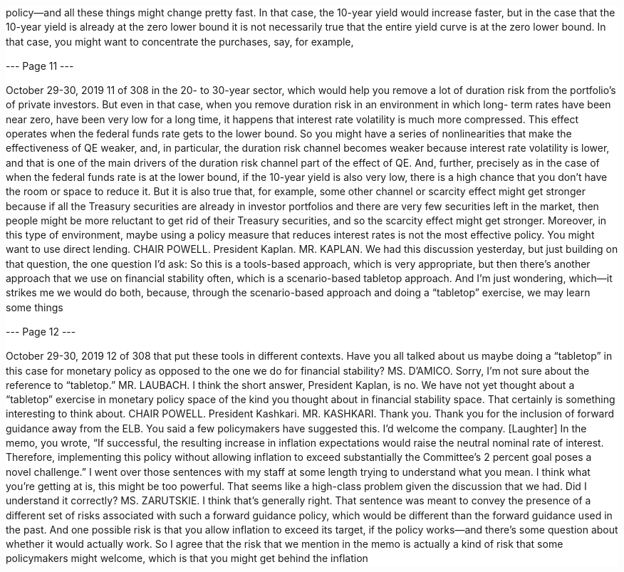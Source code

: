 policy—and all these things might change pretty fast.
In that case, the 10-year yield would increase faster, but in the case that the 10-year yield
is already at the zero lower bound it is not necessarily true that the entire yield curve is at the
zero lower bound. In that case, you might want to concentrate the purchases, say, for example,

--- Page 11 ---

October 29-30, 2019 11 of 308
in the 20- to 30-year sector, which would help you remove a lot of duration risk from the
portfolio’s of private investors.
But even in that case, when you remove duration risk in an environment in which long-
term rates have been near zero, have been very low for a long time, it happens that interest rate
volatility is much more compressed. This effect operates when the federal funds rate gets to the
lower bound. So you might have a series of nonlinearities that make the effectiveness of QE
weaker, and, in particular, the duration risk channel becomes weaker because interest rate
volatility is lower, and that is one of the main drivers of the duration risk channel part of the
effect of QE.
And, further, precisely as in the case of when the federal funds rate is at the lower bound,
if the 10-year yield is also very low, there is a high chance that you don’t have the room or space
to reduce it. But it is also true that, for example, some other channel or scarcity effect might get
stronger because if all the Treasury securities are already in investor portfolios and there are very
few securities left in the market, then people might be more reluctant to get rid of their Treasury
securities, and so the scarcity effect might get stronger.
Moreover, in this type of environment, maybe using a policy measure that reduces
interest rates is not the most effective policy. You might want to use direct lending.
CHAIR POWELL. President Kaplan.
MR. KAPLAN. We had this discussion yesterday, but just building on that question, the
one question I’d ask: So this is a tools-based approach, which is very appropriate, but then
there’s another approach that we use on financial stability often, which is a scenario-based
tabletop approach. And I’m just wondering, which—it strikes me we would do both, because,
through the scenario-based approach and doing a “tabletop” exercise, we may learn some things

--- Page 12 ---

October 29-30, 2019 12 of 308
that put these tools in different contexts. Have you all talked about us maybe doing a “tabletop”
in this case for monetary policy as opposed to the one we do for financial stability?
MS. D’AMICO. Sorry, I’m not sure about the reference to “tabletop.”
MR. LAUBACH. I think the short answer, President Kaplan, is no. We have not yet
thought about a “tabletop” exercise in monetary policy space of the kind you thought about in
financial stability space. That certainly is something interesting to think about.
CHAIR POWELL. President Kashkari.
MR. KASHKARI. Thank you. Thank you for the inclusion of forward guidance away
from the ELB. You said a few policymakers have suggested this. I’d welcome the company.
[Laughter] In the memo, you wrote, “If successful, the resulting increase in inflation
expectations would raise the neutral nominal rate of interest. Therefore, implementing this
policy without allowing inflation to exceed substantially the Committee’s 2 percent goal poses a
novel challenge.”
I went over those sentences with my staff at some length trying to understand what you
mean. I think what you’re getting at is, this might be too powerful. That seems like a high-class
problem given the discussion that we had. Did I understand it correctly?
MS. ZARUTSKIE. I think that’s generally right. That sentence was meant to convey the
presence of a different set of risks associated with such a forward guidance policy, which would
be different than the forward guidance used in the past. And one possible risk is that you allow
inflation to exceed its target, if the policy works—and there’s some question about whether it
would actually work. So I agree that the risk that we mention in the memo is actually a kind of
risk that some policymakers might welcome, which is that you might get behind the inflation

